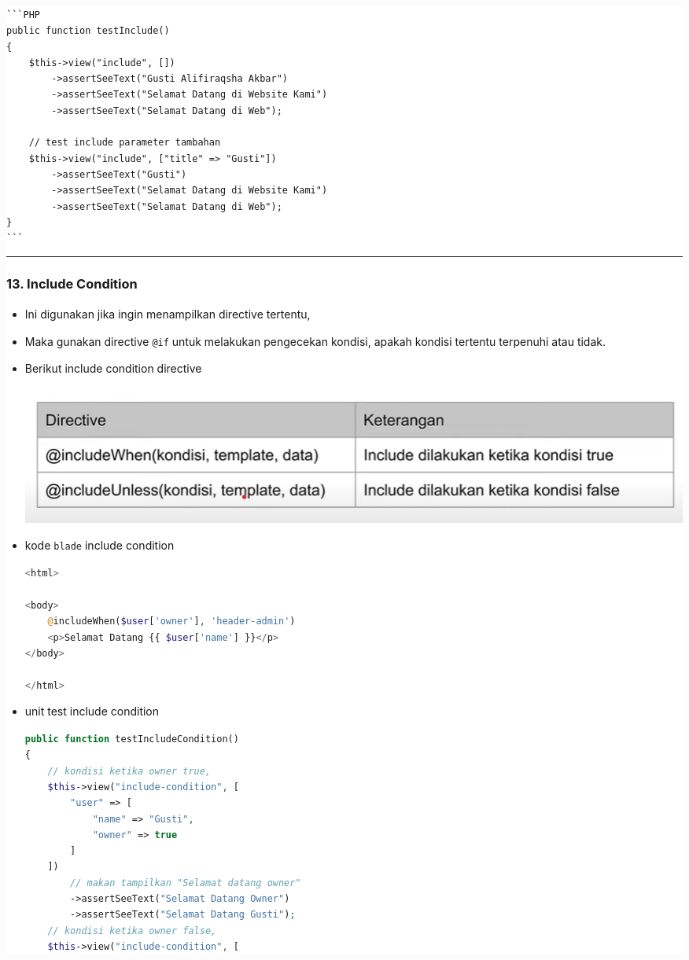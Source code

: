     ```PHP
    public function testInclude()
    {
        $this->view("include", [])
            ->assertSeeText("Gusti Alifiraqsha Akbar")
            ->assertSeeText("Selamat Datang di Website Kami")
            ->assertSeeText("Selamat Datang di Web");

        // test include parameter tambahan
        $this->view("include", ["title" => "Gusti"])
            ->assertSeeText("Gusti")
            ->assertSeeText("Selamat Datang di Website Kami")
            ->assertSeeText("Selamat Datang di Web");
    }
    ```

---

### 13. Include Condition

-   Ini digunakan jika ingin menampilkan directive tertentu,

-   Maka gunakan directive `@if` untuk melakukan pengecekan kondisi, apakah kondisi tertentu terpenuhi atau tidak.

-   Berikut include condition directive

    ![include_condition](img/include_condition.png)

-   kode `blade` include condition

    ```PHP
    <html>

    <body>
        @includeWhen($user['owner'], 'header-admin')
        <p>Selamat Datang {{ $user['name'] }}</p>
    </body>

    </html>
    ```

-   unit test include condition

    ```PHP
    public function testIncludeCondition()
    {
        // kondisi ketika owner true,
        $this->view("include-condition", [
            "user" => [
                "name" => "Gusti",
                "owner" => true
            ]
        ])
            // makan tampilkan "Selamat datang owner"
            ->assertSeeText("Selamat Datang Owner")
            ->assertSeeText("Selamat Datang Gusti");
        // kondisi ketika owner false,
        $this->view("include-condition", [